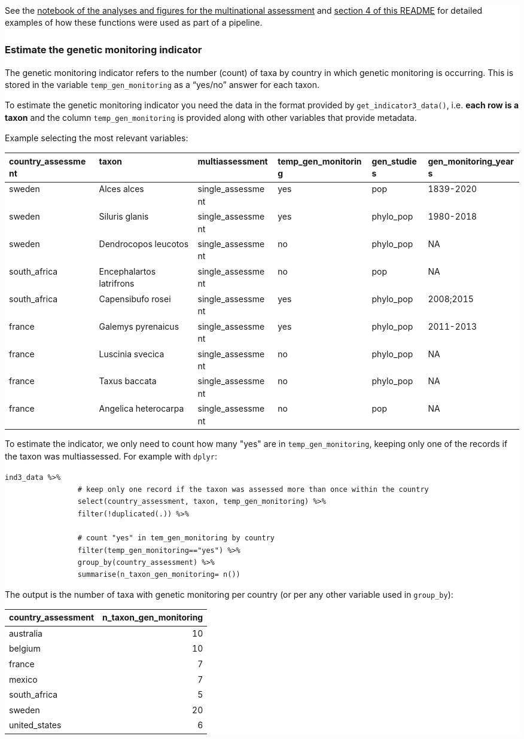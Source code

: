 See the [notebook of the analyses and figures for the multinational assessment](https://aliciamstt.github.io/GeneticIndicators/3_manuscript_figures_analyses.html#estimate-indicators) and [section 4 of this README](https://aliciamstt.github.io/GeneticIndicators/#4-pipeline-used-in-the-multinational-assessment) for detailed examples of how these functions were used as part of a pipeline.

### Estimate the genetic monitoring indicator

The genetic monitoring indicator refers to the number (count) of taxa by country in which genetic monitoring is occurring. This is stored in the variable `temp_gen_monitoring` as a “yes/no” answer for each taxon.

To estimate the genetic monitoring indicator you need the data in the format provided by `get_indicator3_data()`, i.e. **each row is a taxon** and the column `temp_gen_monitoring` is provided along with other variables that provide metadata.

Example selecting the most relevant variables:

|country\_assessment |taxon                    |multiassessment   |temp\_gen\_monitoring |gen\_studies |gen\_monitoring\_years |
|:------------------|:------------------------|:-----------------|:-------------------|:-----------|:--------------------|
|sweden             |Alces alces              |single\_assessment |yes                 |pop         |1839-2020            |
|sweden             |Siluris glanis           |single\_assessment |yes                 |phylo\_pop   |1980-2018            |
|sweden             |Dendrocopos leucotos     |single\_assessment |no                  |phylo\_pop   |NA                   |
|south\_africa       |Encephalartos latrifrons |single\_assessment |no                  |pop         |NA                   |
|south\_africa       |Capensibufo rosei        |single\_assessment |yes                 |phylo\_pop   |2008;2015            |
|france             |Galemys pyrenaicus       |single\_assessment |yes                 |phylo\_pop   |2011-2013            |
|france             |Luscinia svecica         |single\_assessment |no                  |phylo\_pop   |NA                   |
|france             |Taxus baccata            |single\_assessment |no                  |phylo\_pop   |NA                   |
|france             |Angelica heterocarpa     |single\_assessment |no                  |pop         |NA                   |

To estimate the indicator, we only need to count how many "yes" are in `temp_gen_monitoring`, keeping only one of the records if the taxon was multiassessed. For example with `dplyr`:

```
ind3_data %>%
                 # keep only one record if the taxon was assessed more than once within the country
                 select(country_assessment, taxon, temp_gen_monitoring) %>%
                 filter(!duplicated(.)) %>%

                 # count "yes" in tem_gen_monitoring by country
                 filter(temp_gen_monitoring=="yes") %>%
                 group_by(country_assessment) %>%
                 summarise(n_taxon_gen_monitoring= n()) 
```

The output is the number of taxa with genetic monitoring per country (or per any other variable used in `group_by`):

|country\_assessment | n\_taxon\_gen\_monitoring|
|:------------------|----------------------:|
|australia          |                     10|
|belgium            |                     10|
|france             |                      7|
|mexico             |                      7|
|south\_africa       |                      5|
|sweden             |                     20|
|united\_states      |                      6|
